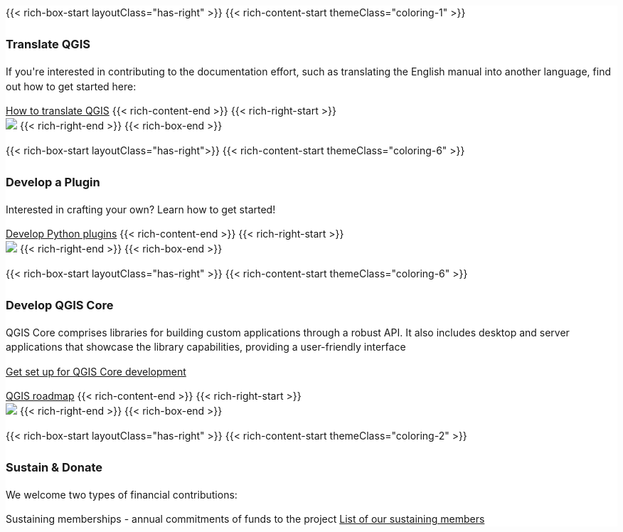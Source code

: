{{< rich-box-start layoutClass="has-right" >}}
{{< rich-content-start themeClass="coloring-1" >}}
### Translate QGIS

If you're interested in contributing to the documentation effort, such as translating the English manual into another language, find out how to get started here:

[How to translate QGIS](#)
{{< rich-content-end >}}
{{< rich-right-start >}}  
![](/img/mappp.png)
{{< rich-right-end >}}
{{< rich-box-end >}}

{{< rich-box-start layoutClass="has-right">}}
{{< rich-content-start themeClass="coloring-6" >}}
### Develop a Plugin

Interested in crafting your own? Learn how to get started!

[Develop Python plugins](#)
{{< rich-content-end >}}
{{< rich-right-start >}}  
![](/img/mappp.png)
{{< rich-right-end >}}
{{< rich-box-end >}}

{{< rich-box-start layoutClass="has-right" >}}
{{< rich-content-start themeClass="coloring-6" >}}
### Develop QGIS Core

QGIS Core comprises libraries for building custom applications through a robust API. It also includes desktop and server applications that showcase the library capabilities, providing a user-friendly interface

[Get set up for QGIS Core development](#)

[QGIS roadmap](#)
{{< rich-content-end >}}
{{< rich-right-start >}}  
![](/img/mappp.png)
{{< rich-right-end >}}
{{< rich-box-end >}}

{{< rich-box-start layoutClass="has-right" >}}
{{< rich-content-start themeClass="coloring-2" >}}
### Sustain & Donate

We welcome two types of financial contributions:

Sustaining memberships - annual commitments of funds to the project 
[List of our sustaining members](#)
